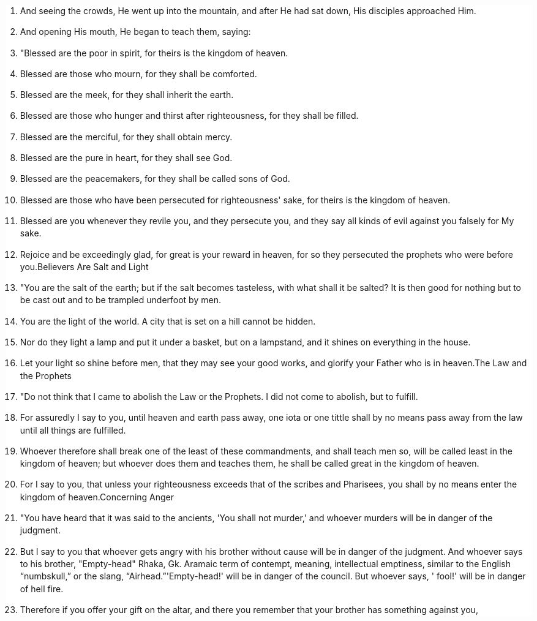 1. And seeing the crowds, He went up into the mountain, and after He had sat down, His disciples approached Him.

2. And opening His mouth, He began to teach them, saying:

3. "Blessed are the poor in spirit, for theirs is the kingdom of heaven.

4. Blessed are those who mourn, for they shall be comforted.

5. Blessed are the meek, for they shall inherit the earth.

6. Blessed are those who hunger and thirst after righteousness, for they shall be filled.

7. Blessed are the merciful, for they shall obtain mercy.

8. Blessed are the pure in heart, for they shall see God.

9. Blessed are the peacemakers, for they shall be called sons of God.

10. Blessed are those who have been persecuted for righteousness' sake, for theirs is the kingdom of heaven.

11. Blessed are you whenever they revile you, and they persecute you, and they say all kinds of evil against you falsely for My sake.

12. Rejoice and be exceedingly glad, for great is your reward in heaven, for so they persecuted the prophets who were before you.Believers Are Salt and Light

13. "You are the salt of the earth; but if the salt becomes tasteless, with what shall it be salted? It is then good for nothing but to be cast out and to be trampled underfoot by men.

14. You are the light of the world. A city that is set on a hill cannot be hidden.

15. Nor do they light a lamp and put it under a basket, but on a lampstand, and it shines on everything in the house.

16. Let your light so shine before men, that they may see your good works, and glorify your Father who is in heaven.The Law and the Prophets

17. "Do not think that I came to abolish the Law or the Prophets. I did not come to abolish, but to fulfill.

18. For assuredly I say to you, until heaven and earth pass away, one iota or one tittle shall by no means pass away from the law until all things are fulfilled.

19. Whoever therefore shall break one of the least of these commandments, and shall teach men so, will be called least in the kingdom of heaven; but whoever does them and teaches them, he shall be called great in the kingdom of heaven.

20. For I say to you, that unless your righteousness exceeds that of the scribes and Pharisees, you shall by no means enter the kingdom of heaven.Concerning Anger

21. "You have heard that it was said to the ancients, 'You shall not murder,' and whoever murders will be in danger of the judgment.

22. But I say to you that whoever gets angry with his brother without cause will be in danger of the judgment. And whoever says to his brother, "Empty-head" Rhaka, Gk. Aramaic term of contempt, meaning, intellectual emptiness, similar to the English “numbskull,” or the slang, “Airhead.”'Empty-head!' will be in danger of the council. But whoever says, ' fool!' will be in danger of hell fire.

23. Therefore if you offer your gift on the altar, and there you remember that your brother has something against you,
